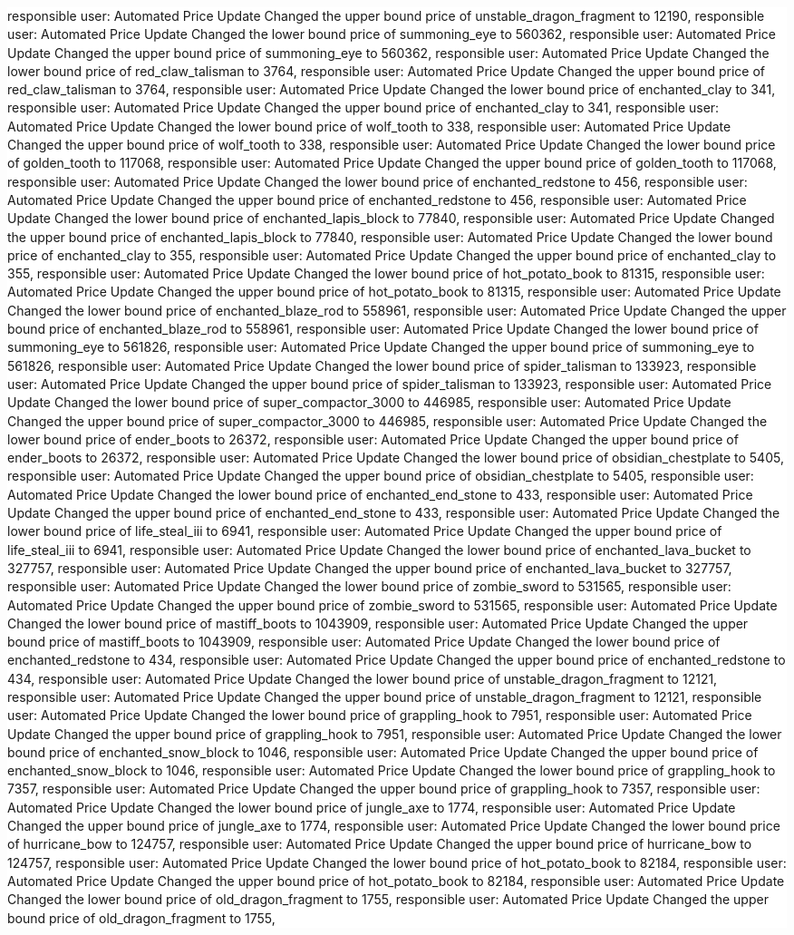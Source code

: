 responsible user: Automated Price Update Changed the upper bound price of unstable_dragon_fragment to 12190, responsible user: Automated Price Update Changed the lower bound price of summoning_eye to 560362, responsible user: Automated Price Update Changed the upper bound price of summoning_eye to 560362, responsible user: Automated Price Update Changed the lower bound price of red_claw_talisman to 3764, responsible user: Automated Price Update Changed the upper bound price of red_claw_talisman to 3764, responsible user: Automated Price Update Changed the lower bound price of enchanted_clay to 341, responsible user: Automated Price Update Changed the upper bound price of enchanted_clay to 341, responsible user: Automated Price Update Changed the lower bound price of wolf_tooth to 338, responsible user: Automated Price Update Changed the upper bound price of wolf_tooth to 338, responsible user: Automated Price Update Changed the lower bound price of golden_tooth to 117068, responsible user: Automated Price Update Changed the upper bound price of golden_tooth to 117068, responsible user: Automated Price Update Changed the lower bound price of enchanted_redstone to 456, responsible user: Automated Price Update Changed the upper bound price of enchanted_redstone to 456, responsible user: Automated Price Update Changed the lower bound price of enchanted_lapis_block to 77840, responsible user: Automated Price Update Changed the upper bound price of enchanted_lapis_block to 77840, responsible user: Automated Price Update Changed the lower bound price of enchanted_clay to 355, responsible user: Automated Price Update Changed the upper bound price of enchanted_clay to 355, responsible user: Automated Price Update Changed the lower bound price of hot_potato_book to 81315, responsible user: Automated Price Update Changed the upper bound price of hot_potato_book to 81315, responsible user: Automated Price Update Changed the lower bound price of enchanted_blaze_rod to 558961, responsible user: Automated Price Update Changed the upper bound price of enchanted_blaze_rod to 558961, responsible user: Automated Price Update Changed the lower bound price of summoning_eye to 561826, responsible user: Automated Price Update Changed the upper bound price of summoning_eye to 561826, responsible user: Automated Price Update Changed the lower bound price of spider_talisman to 133923, responsible user: Automated Price Update Changed the upper bound price of spider_talisman to 133923, responsible user: Automated Price Update Changed the lower bound price of super_compactor_3000 to 446985, responsible user: Automated Price Update Changed the upper bound price of super_compactor_3000 to 446985, responsible user: Automated Price Update Changed the lower bound price of ender_boots to 26372, responsible user: Automated Price Update Changed the upper bound price of ender_boots to 26372, responsible user: Automated Price Update Changed the lower bound price of obsidian_chestplate to 5405, responsible user: Automated Price Update Changed the upper bound price of obsidian_chestplate to 5405, responsible user: Automated Price Update Changed the lower bound price of enchanted_end_stone to 433, responsible user: Automated Price Update Changed the upper bound price of enchanted_end_stone to 433, responsible user: Automated Price Update Changed the lower bound price of life_steal_iii to 6941, responsible user: Automated Price Update Changed the upper bound price of life_steal_iii to 6941, responsible user: Automated Price Update Changed the lower bound price of enchanted_lava_bucket to 327757, responsible user: Automated Price Update Changed the upper bound price of enchanted_lava_bucket to 327757, responsible user: Automated Price Update Changed the lower bound price of zombie_sword to 531565, responsible user: Automated Price Update Changed the upper bound price of zombie_sword to 531565, responsible user: Automated Price Update Changed the lower bound price of mastiff_boots to 1043909, responsible user: Automated Price Update Changed the upper bound price of mastiff_boots to 1043909, responsible user: Automated Price Update Changed the lower bound price of enchanted_redstone to 434, responsible user: Automated Price Update Changed the upper bound price of enchanted_redstone to 434, responsible user: Automated Price Update Changed the lower bound price of unstable_dragon_fragment to 12121, responsible user: Automated Price Update Changed the upper bound price of unstable_dragon_fragment to 12121, responsible user: Automated Price Update Changed the lower bound price of grappling_hook to 7951, responsible user: Automated Price Update Changed the upper bound price of grappling_hook to 7951, responsible user: Automated Price Update Changed the lower bound price of enchanted_snow_block to 1046, responsible user: Automated Price Update Changed the upper bound price of enchanted_snow_block to 1046, responsible user: Automated Price Update Changed the lower bound price of grappling_hook to 7357, responsible user: Automated Price Update Changed the upper bound price of grappling_hook to 7357, responsible user: Automated Price Update Changed the lower bound price of jungle_axe to 1774, responsible user: Automated Price Update Changed the upper bound price of jungle_axe to 1774, responsible user: Automated Price Update Changed the lower bound price of hurricane_bow to 124757, responsible user: Automated Price Update Changed the upper bound price of hurricane_bow to 124757, responsible user: Automated Price Update Changed the lower bound price of hot_potato_book to 82184, responsible user: Automated Price Update Changed the upper bound price of hot_potato_book to 82184, responsible user: Automated Price Update Changed the lower bound price of old_dragon_fragment to 1755, responsible user: Automated Price Update Changed the upper bound price of old_dragon_fragment to 1755,